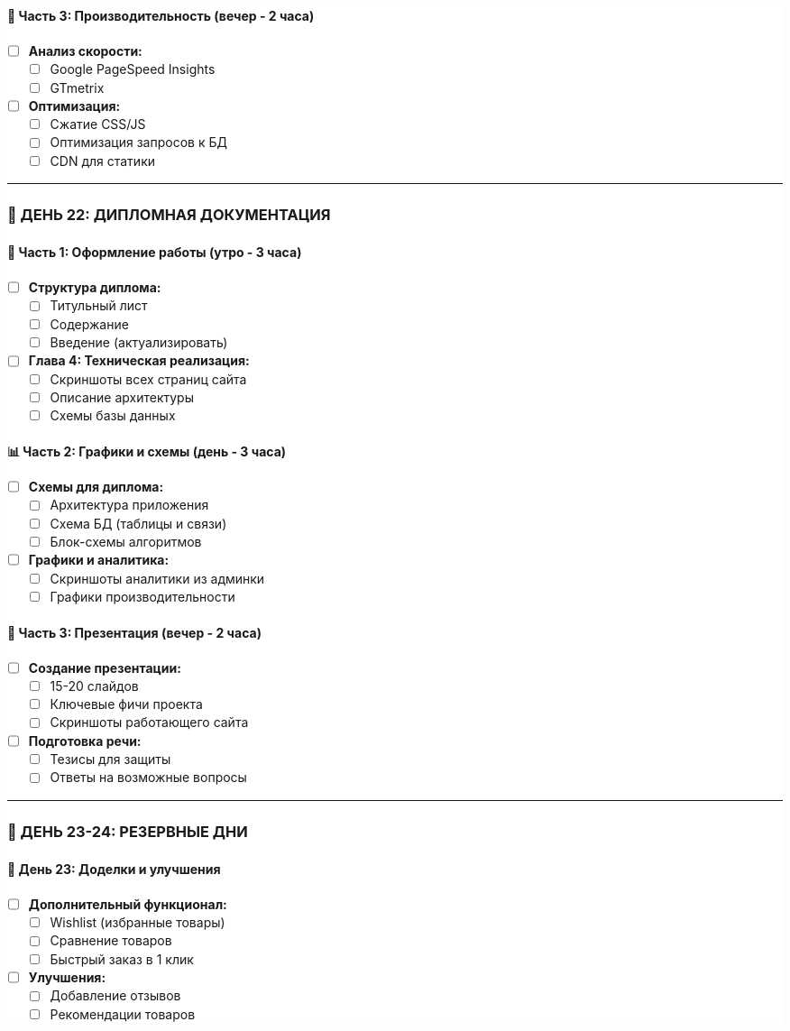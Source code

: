 #### **🔧 Часть 3: Производительность (вечер - 2 часа)**
- [ ] **Анализ скорости:**
  - [ ] Google PageSpeed Insights
  - [ ] GTmetrix
- [ ] **Оптимизация:**
  - [ ] Сжатие CSS/JS
  - [ ] Оптимизация запросов к БД
  - [ ] CDN для статики

---

### **🌟 ДЕНЬ 22: ДИПЛОМНАЯ ДОКУМЕНТАЦИЯ**

#### **📘 Часть 1: Оформление работы (утро - 3 часа)**
- [ ] **Структура диплома:**
  - [ ] Титульный лист
  - [ ] Содержание
  - [ ] Введение (актуализировать)
- [ ] **Глава 4: Техническая реализация:**
  - [ ] Скриншоты всех страниц сайта
  - [ ] Описание архитектуры
  - [ ] Схемы базы данных

#### **📊 Часть 2: Графики и схемы (день - 3 часа)**
- [ ] **Схемы для диплома:**
  - [ ] Архитектура приложения
  - [ ] Схема БД (таблицы и связи)
  - [ ] Блок-схемы алгоритмов
- [ ] **Графики и аналитика:**
  - [ ] Скриншоты аналитики из админки
  - [ ] Графики производительности

#### **🎤 Часть 3: Презентация (вечер - 2 часа)**
- [ ] **Создание презентации:**
  - [ ] 15-20 слайдов
  - [ ] Ключевые фичи проекта
  - [ ] Скриншоты работающего сайта
- [ ] **Подготовка речи:**
  - [ ] Тезисы для защиты
  - [ ] Ответы на возможные вопросы

---

### **🌟 ДЕНЬ 23-24: РЕЗЕРВНЫЕ ДНИ**

#### **🔄 День 23: Доделки и улучшения**
- [ ] **Дополнительный функционал:**
  - [ ] Wishlist (избранные товары)
  - [ ] Сравнение товаров
  - [ ] Быстрый заказ в 1 клик
- [ ] **Улучшения:**
  - [ ] Добавление отзывов
  - [ ] Рекомендации товаров
